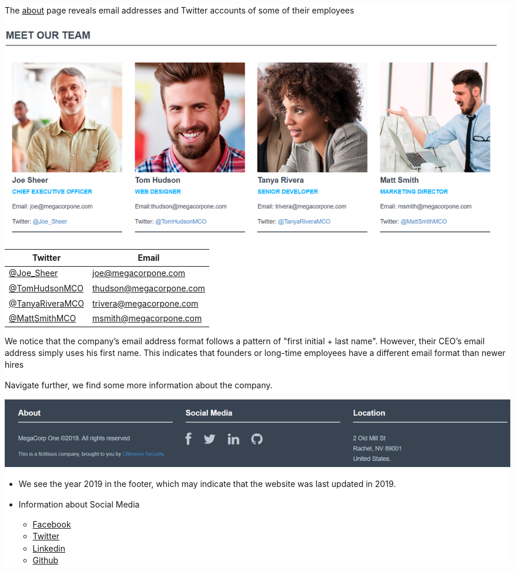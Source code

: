 The [about](https://www.megacorpone.com/about.html) page reveals email addresses and Twitter accounts of some of their employees

![](./img/Chapter6/4.png)

| Twitter | Email |
| --- | --- |
| [@Joe_Sheer](https://twitter.com/joe_sheer) | joe@megacorpone.com
| [@TomHudsonMCO](https://twitter.com/TomHudsonMCO) | thudson@megacorpone.com
| [@TanyaRiveraMCO](https://twitter.com/TanyaRiveraMCO) | trivera@megacorpone.com
| [@MattSmithMCO](https://twitter.com/MattSmithMCO) | msmith@megacorpone.com

We notice that the company’s email address format follows a pattern of "first initial + last name". However, their CEO’s email address simply uses his first name. This indicates that founders or long-time employees have a different email format than newer hires

Navigate further, we find some more information about the company.

![](./img/Chapter6/2.png)

- We see the year 2019 in the footer, which may indicate that the website was last updated in 2019.
- Information about Social Media

    - [Facebook](https://www.facebook.com/MegaCorp-One-393570024393695)
    - [Twitter](https://twitter.com/joe_sheer)
    - [Linkedin](https://www.linkedin.com/company/18268898)
    - [Github](https://github.com/megacorpone)
